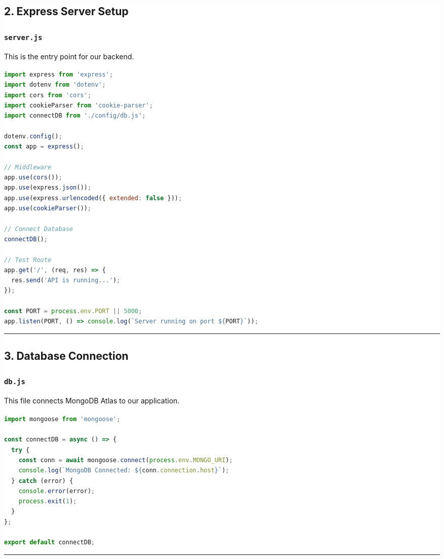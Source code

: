 ## 2. Express Server Setup
### `server.js`
This is the entry point for our backend.
```javascript
import express from 'express';
import dotenv from 'dotenv';
import cors from 'cors';
import cookieParser from 'cookie-parser';
import connectDB from './config/db.js';

dotenv.config();
const app = express();

// Middleware
app.use(cors());
app.use(express.json());
app.use(express.urlencoded({ extended: false }));
app.use(cookieParser());

// Connect Database
connectDB();

// Test Route
app.get('/', (req, res) => {
  res.send('API is running...');
});

const PORT = process.env.PORT || 5000;
app.listen(PORT, () => console.log(`Server running on port ${PORT}`));
```

---

## 3. Database Connection
### `db.js`
This file connects MongoDB Atlas to our application.
```javascript
import mongoose from 'mongoose';

const connectDB = async () => {
  try {
    const conn = await mongoose.connect(process.env.MONGO_URI);
    console.log(`MongoDB Connected: ${conn.connection.host}`);
  } catch (error) {
    console.error(error);
    process.exit(1);
  }
};

export default connectDB;
```

---